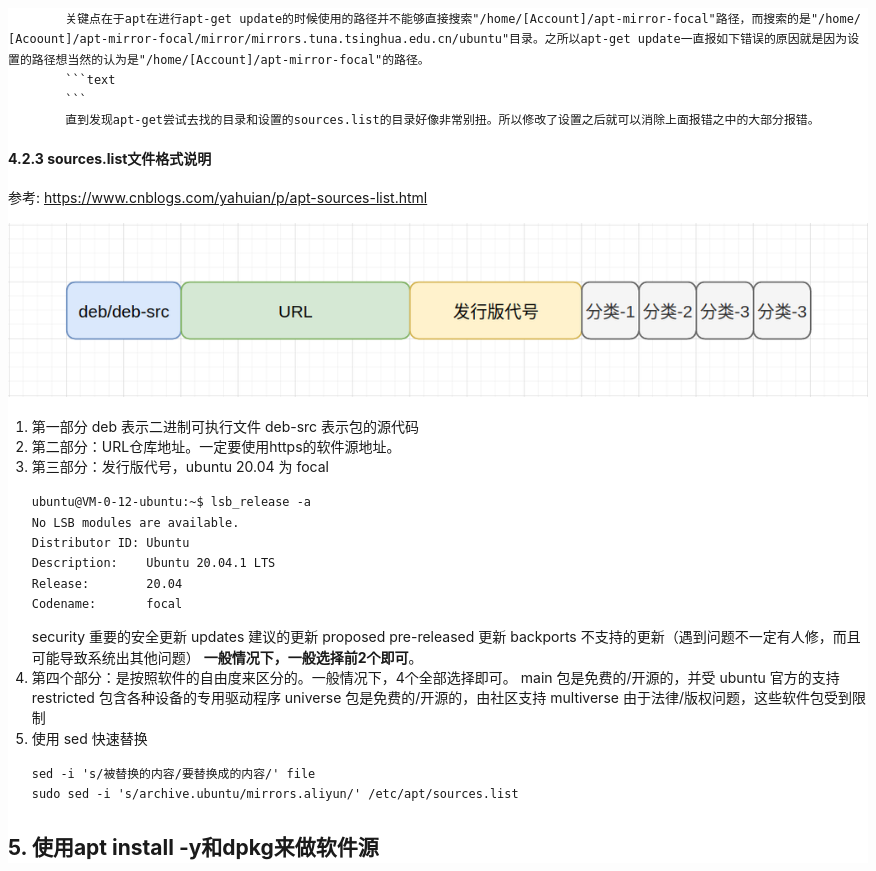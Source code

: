             关键点在于apt在进行apt-get update的时候使用的路径并不能够直接搜索"/home/[Account]/apt-mirror-focal"路径，而搜索的是"/home/[Acoount]/apt-mirror-focal/mirror/mirrors.tuna.tsinghua.edu.cn/ubuntu"目录。之所以apt-get update一直报如下错误的原因就是因为设置的路径想当然的认为是"/home/[Account]/apt-mirror-focal"的路径。
            ```text
            ```
            直到发现apt-get尝试去找的目录和设置的sources.list的目录好像非常别扭。所以修改了设置之后就可以消除上面报错之中的大部分报错。


#### 4.2.3 sources.list文件格式说明

参考: <https://www.cnblogs.com/yahuian/p/apt-sources-list.html>

![sources.list文件格式](../Pictures/sourceslist_format.png "sources.list文件格式")

1. 第一部分
    deb 表示二进制可执行文件
    deb-src 表示包的源代码
2. 第二部分：URL仓库地址。一定要使用https的软件源地址。
3. 第三部分：发行版代号，ubuntu 20.04 为 focal
    ```shell
    ubuntu@VM-0-12-ubuntu:~$ lsb_release -a
    No LSB modules are available.
    Distributor ID: Ubuntu
    Description:    Ubuntu 20.04.1 LTS
    Release:        20.04
    Codename:       focal
    ```
    security 重要的安全更新
    updates 建议的更新
    proposed pre-released 更新
    backports 不支持的更新（遇到问题不一定有人修，而且可能导致系统出其他问题）
    **一般情况下，一般选择前2个即可**。
4. 第四个部分：是按照软件的自由度来区分的。一般情况下，4个全部选择即可。
    main 包是免费的/开源的，并受 ubuntu 官方的支持
    restricted 包含各种设备的专用驱动程序
    universe 包是免费的/开源的，由社区支持
    multiverse 由于法律/版权问题，这些软件包受到限制
5. 使用 sed 快速替换
    ```shell
    sed -i 's/被替换的内容/要替换成的内容/' file
    sudo sed -i 's/archive.ubuntu/mirrors.aliyun/' /etc/apt/sources.list
    ```

## 5. 使用apt install -y和dpkg来做软件源
